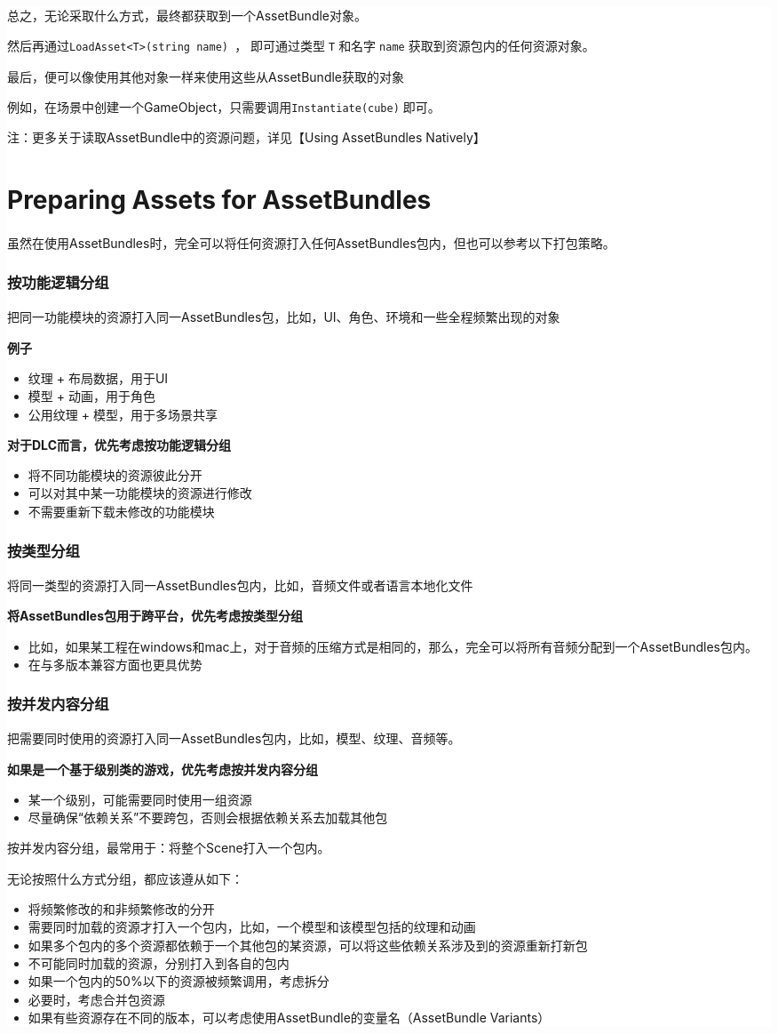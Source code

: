 

总之，无论采取什么方式，最终都获取到一个AssetBundle对象。

然后再通过`LoadAsset<T>(string name) `， 即可通过类型 `T` 和名字 `name` 获取到资源包内的任何资源对象。

最后，便可以像使用其他对象一样来使用这些从AssetBundle获取的对象

例如，在场景中创建一个GameObject，只需要调用`Instantiate(cube)` 即可。 

注：更多关于读取AssetBundle中的资源问题，详见【Using AssetBundles Natively】



# Preparing Assets for AssetBundles

虽然在使用AssetBundles时，完全可以将任何资源打入任何AssetBundles包内，但也可以参考以下打包策略。

### 按功能逻辑分组

把同一功能模块的资源打入同一AssetBundles包，比如，UI、角色、环境和一些全程频繁出现的对象

**例子**

- 纹理 + 布局数据，用于UI
- 模型 + 动画，用于角色
- 公用纹理 + 模型，用于多场景共享

**对于DLC而言，优先考虑按功能逻辑分组**

- 将不同功能模块的资源彼此分开
- 可以对其中某一功能模块的资源进行修改
- 不需要重新下载未修改的功能模块

### 按类型分组

将同一类型的资源打入同一AssetBundles包内，比如，音频文件或者语言本地化文件

**将AssetBundles包用于跨平台，优先考虑按类型分组**

- 比如，如果某工程在windows和mac上，对于音频的压缩方式是相同的，那么，完全可以将所有音频分配到一个AssetBundles包内。
- 在与多版本兼容方面也更具优势

### 按并发内容分组

把需要同时使用的资源打入同一AssetBundles包内，比如，模型、纹理、音频等。

**如果是一个基于级别类的游戏，优先考虑按并发内容分组**

- 某一个级别，可能需要同时使用一组资源
- 尽量确保“依赖关系”不要跨包，否则会根据依赖关系去加载其他包

按并发内容分组，最常用于：将整个Scene打入一个包内。



无论按照什么方式分组，都应该遵从如下：

- 将频繁修改的和非频繁修改的分开
- 需要同时加载的资源才打入一个包内，比如，一个模型和该模型包括的纹理和动画
- 如果多个包内的多个资源都依赖于一个其他包的某资源，可以将这些依赖关系涉及到的资源重新打新包
- 不可能同时加载的资源，分别打入到各自的包内
- 如果一个包内的50%以下的资源被频繁调用，考虑拆分
- 必要时，考虑合并包资源
- 如果有些资源存在不同的版本，可以考虑使用AssetBundle的变量名（AssetBundle Variants）
